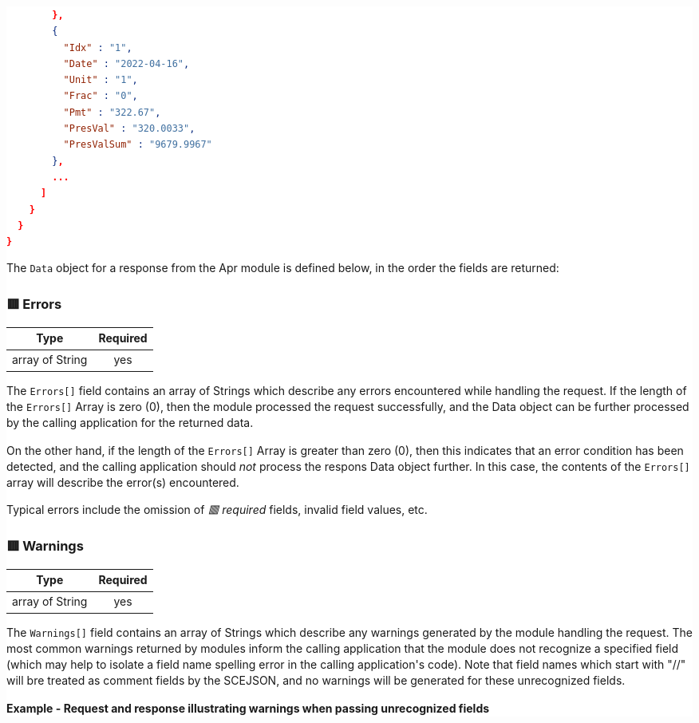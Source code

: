 ```json
        },
        {
          "Idx" : "1",
          "Date" : "2022-04-16",
          "Unit" : "1",
          "Frac" : "0",
          "Pmt" : "322.67",
          "PresVal" : "320.0033",
          "PresValSum" : "9679.9967"
        },
        ...
      ]
    }
  }
}
```

The `Data` object for a response from the Apr module is defined below, in the
order the fields are returned:

### 🟥 Errors

| Type  | Required |
| :---: |   :---:  |
| array of String | yes |

The `Errors[]` field contains an array of Strings which describe any errors encountered
while handling the request. If the length of the `Errors[]` Array is zero (0), then the
module processed the request successfully, and the Data object can be further processed
by the calling application for the returned data.

On the other hand, if the length of the `Errors[]` Array is greater than zero (0), then
this indicates that an error condition has been detected, and the calling application
should *not* process the respons Data object further. In this case, the contents of the
`Errors[]` array will describe the error(s) encountered.

Typical errors include the omission of *🟥 required* fields, invalid field values, etc.

### 🟥 Warnings

| Type  | Required |
| :---: |   :---:  |
| array of String | yes |

The `Warnings[]` field contains an array of Strings which describe any warnings generated
by the module handling the request. The most common warnings returned by modules inform
the calling application that the module does not recognize a specified field (which may
help to isolate a field name spelling error in the calling application's code). Note that
field names which start with "//" will bre treated as comment fields by the SCEJSON, and
no warnings will be generated for these unrecognized fields.

**Example - Request and response illustrating warnings when passing unrecognized fields**
